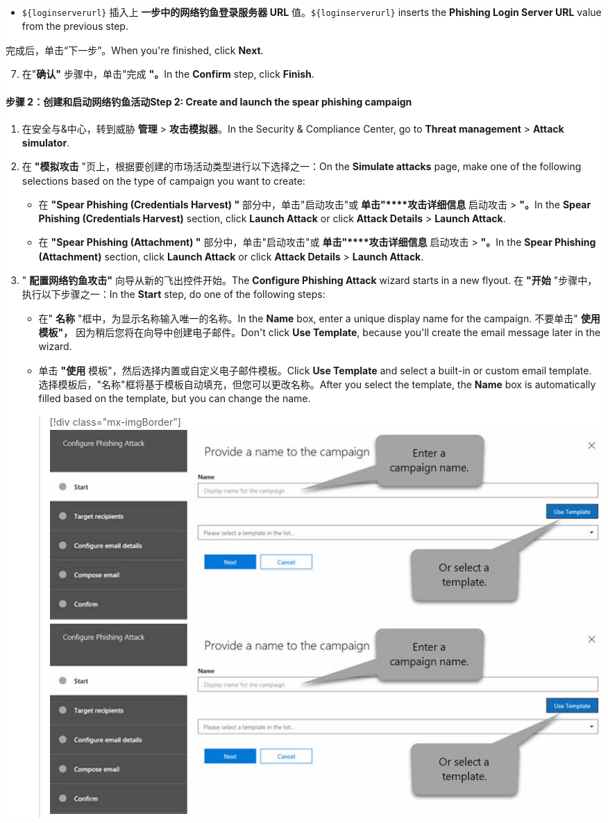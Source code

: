    - <span data-ttu-id="a0c8d-176">`${loginserverurl}` 插入上 **一步中的网络钓鱼登录服务器 URL** 值。</span><span class="sxs-lookup"><span data-stu-id="a0c8d-176">`${loginserverurl}` inserts the **Phishing Login Server URL** value from the previous step.</span></span>

   <span data-ttu-id="a0c8d-177">完成后，单击“下一步”。</span><span class="sxs-lookup"><span data-stu-id="a0c8d-177">When you're finished, click **Next**.</span></span>

7. <span data-ttu-id="a0c8d-178">在"**确认"** 步骤中，单击"完成 **"。**</span><span class="sxs-lookup"><span data-stu-id="a0c8d-178">In the **Confirm** step, click **Finish**.</span></span>

#### <a name="step-2-create-and-launch-the-spear-phishing-campaign"></a><span data-ttu-id="a0c8d-179">步骤 2：创建和启动网络钓鱼活动</span><span class="sxs-lookup"><span data-stu-id="a0c8d-179">Step 2: Create and launch the spear phishing campaign</span></span>

1. <span data-ttu-id="a0c8d-180">在安全与&中心，转到威胁 **管理** \> **攻击模拟器**。</span><span class="sxs-lookup"><span data-stu-id="a0c8d-180">In the Security & Compliance Center, go to **Threat management** \> **Attack simulator**.</span></span>

2. <span data-ttu-id="a0c8d-181">在 **"模拟攻击** "页上，根据要创建的市场活动类型进行以下选择之一：</span><span class="sxs-lookup"><span data-stu-id="a0c8d-181">On the **Simulate attacks** page, make one of the following selections based on the type of campaign you want to create:</span></span>

   - <span data-ttu-id="a0c8d-182">在 **"Spear Phishing (Credentials Harvest) "** 部分中，单击"启动攻击"或 **单击"\*\*\*\*攻击详细信息** 启动攻击 \> **"。**</span><span class="sxs-lookup"><span data-stu-id="a0c8d-182">In the **Spear Phishing (Credentials Harvest)** section, click **Launch Attack** or click **Attack Details** \> **Launch Attack**.</span></span>

   - <span data-ttu-id="a0c8d-183">在 **"Spear Phishing (Attachment) "** 部分中，单击"启动攻击"或 **单击"\*\*\*\*攻击详细信息** 启动攻击 \> **"。**</span><span class="sxs-lookup"><span data-stu-id="a0c8d-183">In the **Spear Phishing (Attachment)** section, click **Launch Attack** or click **Attack Details** \> **Launch Attack**.</span></span>

3. <span data-ttu-id="a0c8d-184">" **配置网络钓鱼攻击"** 向导从新的飞出控件开始。</span><span class="sxs-lookup"><span data-stu-id="a0c8d-184">The **Configure Phishing Attack** wizard starts in a new flyout.</span></span> <span data-ttu-id="a0c8d-185">在 **"开始** "步骤中，执行以下步骤之一：</span><span class="sxs-lookup"><span data-stu-id="a0c8d-185">In the **Start** step, do one of the following steps:</span></span>

   - <span data-ttu-id="a0c8d-186">在" **名称** "框中，为显示名称输入唯一的名称。</span><span class="sxs-lookup"><span data-stu-id="a0c8d-186">In the **Name** box, enter a unique display name for the campaign.</span></span> <span data-ttu-id="a0c8d-187">不要单击" **使用模板"，** 因为稍后您将在向导中创建电子邮件。</span><span class="sxs-lookup"><span data-stu-id="a0c8d-187">Don't click **Use Template**, because you'll create the email message later in the wizard.</span></span>

   - <span data-ttu-id="a0c8d-188">单击 **"使用** 模板"，然后选择内置或自定义电子邮件模板。</span><span class="sxs-lookup"><span data-stu-id="a0c8d-188">Click **Use Template** and select a built-in or custom email template.</span></span> <span data-ttu-id="a0c8d-189">选择模板后，"名称"框将基于模板自动填充，但您可以更改名称。</span><span class="sxs-lookup"><span data-stu-id="a0c8d-189">After you select the template, the **Name** box is automatically filled based on the template, but you can change the name.</span></span>

   > [!div class="mx-imgBorder"]
   > <span data-ttu-id="a0c8d-190">![网络钓鱼起始页](../../media/5e93b3cc-5981-462f-8b45-bdf85d97f1b8.jpg)</span><span class="sxs-lookup"><span data-stu-id="a0c8d-190">![Phishing Start Page](../../media/5e93b3cc-5981-462f-8b45-bdf85d97f1b8.jpg)</span></span>

